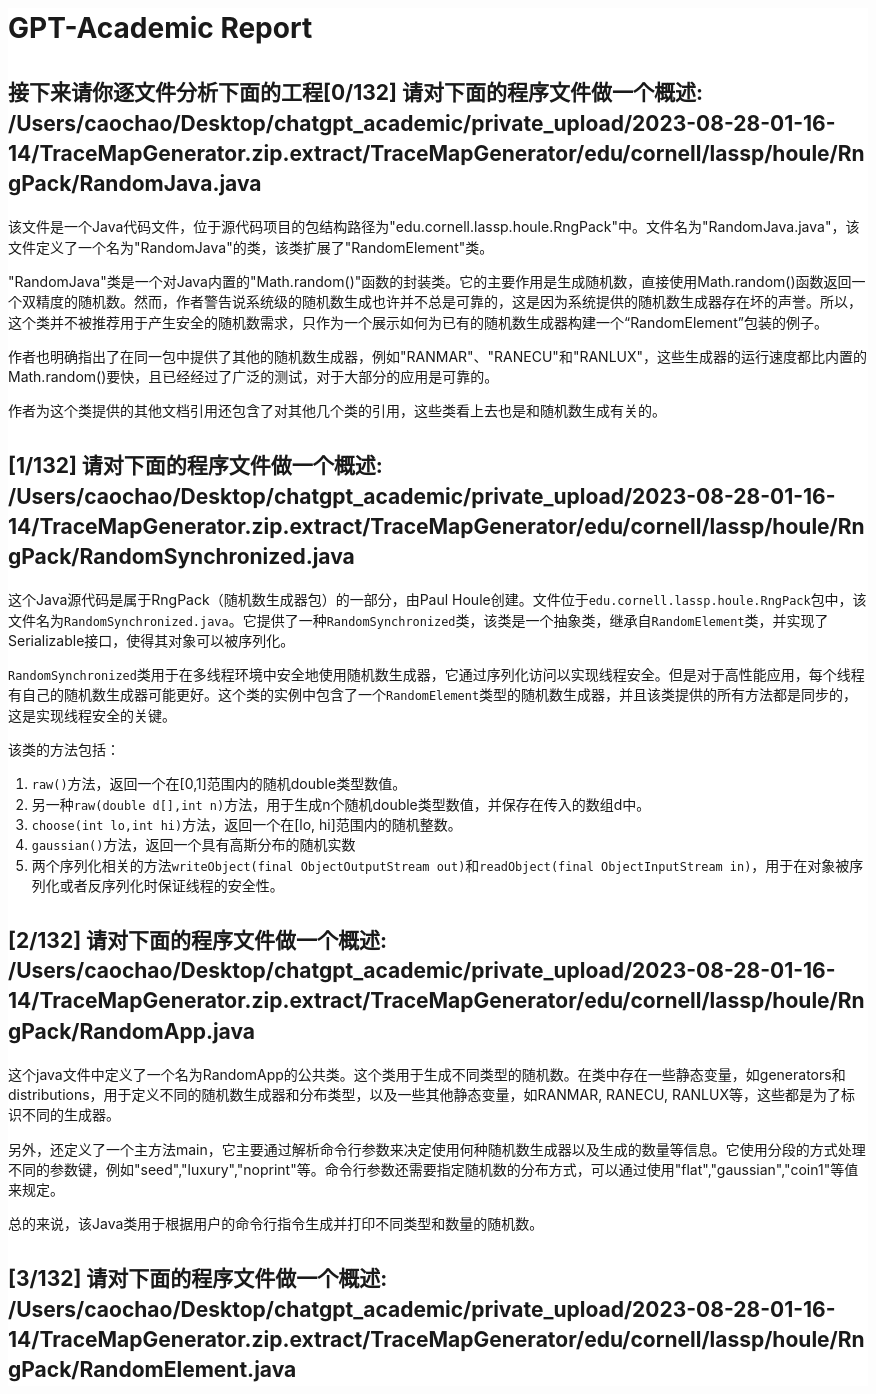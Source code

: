# GPT-Academic Report
## 接下来请你逐文件分析下面的工程[0/132] 请对下面的程序文件做一个概述: /Users/caochao/Desktop/chatgpt_academic/private_upload/2023-08-28-01-16-14/TraceMapGenerator.zip.extract/TraceMapGenerator/edu/cornell/lassp/houle/RngPack/RandomJava.java

该文件是一个Java代码文件，位于源代码项目的包结构路径为"edu.cornell.lassp.houle.RngPack"中。文件名为"RandomJava.java"，该文件定义了一个名为"RandomJava"的类，该类扩展了"RandomElement"类。

"RandomJava"类是一个对Java内置的"Math.random()"函数的封装类。它的主要作用是生成随机数，直接使用Math.random()函数返回一个双精度的随机数。然而，作者警告说系统级的随机数生成也许并不总是可靠的，这是因为系统提供的随机数生成器存在坏的声誉。所以，这个类并不被推荐用于产生安全的随机数需求，只作为一个展示如何为已有的随机数生成器构建一个“RandomElement”包装的例子。

作者也明确指出了在同一包中提供了其他的随机数生成器，例如"RANMAR"、"RANECU"和"RANLUX"，这些生成器的运行速度都比内置的Math.random()要快，且已经经过了广泛的测试，对于大部分的应用是可靠的。

作者为这个类提供的其他文档引用还包含了对其他几个类的引用，这些类看上去也是和随机数生成有关的。

## [1/132] 请对下面的程序文件做一个概述: /Users/caochao/Desktop/chatgpt_academic/private_upload/2023-08-28-01-16-14/TraceMapGenerator.zip.extract/TraceMapGenerator/edu/cornell/lassp/houle/RngPack/RandomSynchronized.java

这个Java源代码是属于RngPack（随机数生成器包）的一部分，由Paul Houle创建。文件位于`edu.cornell.lassp.houle.RngPack`包中，该文件名为`RandomSynchronized.java`。它提供了一种`RandomSynchronized`类，该类是一个抽象类，继承自`RandomElement`类，并实现了Serializable接口，使得其对象可以被序列化。

`RandomSynchronized`类用于在多线程环境中安全地使用随机数生成器，它通过序列化访问以实现线程安全。但是对于高性能应用，每个线程有自己的随机数生成器可能更好。这个类的实例中包含了一个`RandomElement`类型的随机数生成器，并且该类提供的所有方法都是同步的，这是实现线程安全的关键。

该类的方法包括：
1. `raw()`方法，返回一个在[0,1]范围内的随机double类型数值。
2. 另一种`raw(double d[],int n)`方法，用于生成n个随机double类型数值，并保存在传入的数组d中。
3. `choose(int lo,int hi)`方法，返回一个在[lo, hi]范围内的随机整数。
4. `gaussian()`方法，返回一个具有高斯分布的随机实数
5. 两个序列化相关的方法`writeObject(final ObjectOutputStream out)`和`readObject(final ObjectInputStream in)`，用于在对象被序列化或者反序列化时保证线程的安全性。

## [2/132] 请对下面的程序文件做一个概述: /Users/caochao/Desktop/chatgpt_academic/private_upload/2023-08-28-01-16-14/TraceMapGenerator.zip.extract/TraceMapGenerator/edu/cornell/lassp/houle/RngPack/RandomApp.java

这个java文件中定义了一个名为RandomApp的公共类。这个类用于生成不同类型的随机数。在类中存在一些静态变量，如generators和distributions，用于定义不同的随机数生成器和分布类型，以及一些其他静态变量，如RANMAR, RANECU, RANLUX等，这些都是为了标识不同的生成器。 

另外，还定义了一个主方法main，它主要通过解析命令行参数来决定使用何种随机数生成器以及生成的数量等信息。它使用分段的方式处理不同的参数键，例如"seed","luxury","noprint"等。命令行参数还需要指定随机数的分布方式，可以通过使用"flat","gaussian","coin1"等值来规定。

总的来说，该Java类用于根据用户的命令行指令生成并打印不同类型和数量的随机数。

## [3/132] 请对下面的程序文件做一个概述: /Users/caochao/Desktop/chatgpt_academic/private_upload/2023-08-28-01-16-14/TraceMapGenerator.zip.extract/TraceMapGenerator/edu/cornell/lassp/houle/RngPack/RandomElement.java
